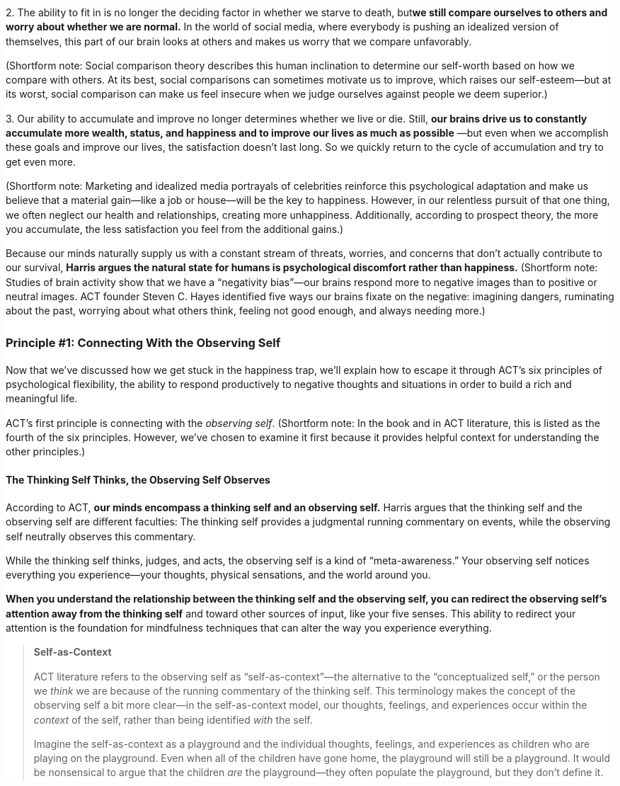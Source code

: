 2\. The ability to fit in is no longer the deciding factor in whether we starve to death, but**we still compare ourselves to others and worry about whether we are normal.** In the world of social media, where everybody is pushing an idealized version of themselves, this part of our brain looks at others and makes us worry that we compare unfavorably.

(Shortform note: Social comparison theory describes this human inclination to determine our self-worth based on how we compare with others. At its best, social comparisons can sometimes motivate us to improve, which raises our self-esteem—but at its worst, social comparison can make us feel insecure when we judge ourselves against people we deem superior.)

3\. Our ability to accumulate and improve no longer determines whether we live or die. Still, **our brains drive us to constantly accumulate more wealth, status, and happiness and to improve our lives as much as possible** —but even when we accomplish these goals and improve our lives, the satisfaction doesn’t last long. So we quickly return to the cycle of accumulation and try to get even more.

(Shortform note: Marketing and idealized media portrayals of celebrities reinforce this psychological adaptation and make us believe that a material gain—like a job or house—will be the key to happiness. However, in our relentless pursuit of that one thing, we often neglect our health and relationships, creating more unhappiness. Additionally, according to prospect theory, the more you accumulate, the less satisfaction you feel from the additional gains.)

Because our minds naturally supply us with a constant stream of threats, worries, and concerns that don’t actually contribute to our survival, **Harris argues the natural state for humans is psychological discomfort rather than happiness.** (Shortform note: Studies of brain activity show that we have a “negativity bias”—our brains respond more to negative images than to positive or neutral images. ACT founder Steven C. Hayes identified five ways our brains fixate on the negative: imagining dangers, ruminating about the past, worrying about what others think, feeling not good enough, and always needing more.)

### Principle #1: Connecting With the Observing Self

Now that we’ve discussed how we get stuck in the happiness trap, we’ll explain how to escape it through ACT’s six principles of psychological flexibility, the ability to respond productively to negative thoughts and situations in order to build a rich and meaningful life.

ACT’s first principle is connecting with the _observing self_. (Shortform note: In the book and in ACT literature, this is listed as the fourth of the six principles. However, we’ve chosen to examine it first because it provides helpful context for understanding the other principles.)

#### The Thinking Self Thinks, the Observing Self Observes

According to ACT, **our minds encompass a thinking self and an observing self.** Harris argues that the thinking self and the observing self are different faculties: The thinking self provides a judgmental running commentary on events, while the observing self neutrally observes this commentary.

While the thinking self thinks, judges, and acts, the observing self is a kind of “meta-awareness.” Your observing self notices everything you experience—your thoughts, physical sensations, and the world around you.

**When you understand the relationship between the thinking self and the observing self, you can redirect the observing self’s attention away from the thinking self** and toward other sources of input, like your five senses. This ability to redirect your attention is the foundation for mindfulness techniques that can alter the way you experience everything.

> **Self-as-Context**
> 
> ACT literature refers to the observing self as “self-as-context”—the alternative to the “conceptualized self,” or the person we _think_ we are because of the running commentary of the thinking self. This terminology makes the concept of the observing self a bit more clear—in the self-as-context model, our thoughts, feelings, and experiences occur within the _context_ of the self, rather than being identified _with_ the self.
> 
> Imagine the self-as-context as a playground and the individual thoughts, feelings, and experiences as children who are playing on the playground. Even when all of the children have gone home, the playground will still be a playground. It would be nonsensical to argue that the children _are_ the playground—they often populate the playground, but they don’t define it.
